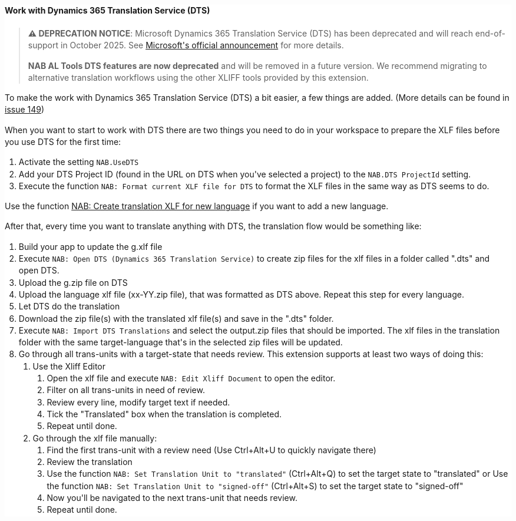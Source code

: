#### Work with Dynamics 365 Translation Service (DTS)

> **⚠️ DEPRECATION NOTICE**: Microsoft Dynamics 365 Translation Service (DTS) has been deprecated and will reach end-of-support in October 2025. See [Microsoft's official announcement](https://learn.microsoft.com/en-us/dynamics365/fin-ops-core/fin-ops/get-started/removed-deprecated-features-platform-updates) for more details.
>
> **NAB AL Tools DTS features are now deprecated** and will be removed in a future version. We recommend migrating to alternative translation workflows using the other XLIFF tools provided by this extension.

To make the work with Dynamics 365 Translation Service (DTS) a bit easier, a few things are added. (More details can be found in [issue 149](https://github.com/jwikman/nab-al-tools/issues/149))

When you want to start to work with DTS there are two things you need to do in your workspace to prepare the XLF files before you use DTS for the first time:

1. Activate the setting `NAB.UseDTS`
1. Add your DTS Project ID (found in the URL on DTS when you've selected a project) to the `NAB.DTS ProjectId` setting.
1. Execute the function `NAB: Format current XLF file for DTS` to format the XLF files in the same way as DTS seems to do.

Use the function [NAB: Create translation XLF for new language](#nab-create-translation-xlf-for-new-language) if you want to add a new language.

After that, every time you want to translate anything with DTS, the translation flow would be something like:

1. Build your app to update the g.xlf file
1. Execute `NAB: Open DTS (Dynamics 365 Translation Service)` to create zip files for the xlf files in a folder called ".dts" and open DTS.
1. Upload the g.zip file on DTS
1. Upload the language xlf file (xx-YY.zip file), that was formatted as DTS above. Repeat this step for every language.
1. Let DTS do the translation
1. Download the zip file(s) with the translated xlf file(s) and save in the ".dts" folder.
1. Execute `NAB: Import DTS Translations` and select the output.zip files that should be imported. The xlf files in the translation folder with the same target-language that's in the selected zip files will be updated.
1. Go through all trans-units with a target-state that needs review. This extension supports at least two ways of doing this:
   1. Use the Xliff Editor
      1. Open the xlf file and execute `NAB: Edit Xliff Document` to open the editor.
      1. Filter on all trans-units in need of review.
      1. Review every line, modify target text if needed.
      1. Tick the "Translated" box when the translation is completed.
      1. Repeat until done.
   1. Go through the xlf file manually:
      1. Find the first trans-unit with a review need (Use Ctrl+Alt+U to quickly navigate there)
      1. Review the translation
      1. Use the function `NAB: Set Translation Unit to "translated"` (Ctrl+Alt+Q) to set the target state to "translated" or Use the function `NAB: Set Translation Unit to "signed-off"` (Ctrl+Alt+S) to set the target state to "signed-off"
      1. Now you'll be navigated to the next trans-unit that needs review.
      1. Repeat until done.
